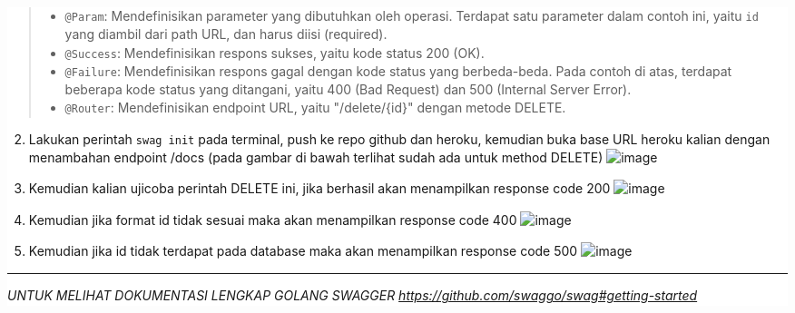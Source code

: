 > - `@Param`: Mendefinisikan parameter yang dibutuhkan oleh operasi. Terdapat satu parameter dalam contoh ini, yaitu `id` yang diambil dari path URL, dan harus diisi (required).
> - `@Success`: Mendefinisikan respons sukses, yaitu kode status 200 (OK).
> - `@Failure`: Mendefinisikan respons gagal dengan kode status yang berbeda-beda. Pada contoh di atas, terdapat beberapa kode status yang ditangani, yaitu 400 (Bad Request) dan 500 (Internal Server Error).
> - `@Router`: Mendefinisikan endpoint URL, yaitu "/delete/{id}" dengan metode DELETE.

2. Lakukan perintah `swag init` pada terminal, push ke repo github dan heroku, kemudian buka base URL heroku kalian dengan menambahan endpoint /docs (pada gambar di bawah terlihat sudah ada untuk method DELETE)
![image](https://github.com/indrariksa/WS/assets/26703717/b5fa5c42-0015-4343-9115-0c8da5511a27)

3. Kemudian kalian ujicoba perintah DELETE ini, jika berhasil akan menampilkan response code 200
![image](https://github.com/indrariksa/WS/assets/26703717/c19447a1-8808-42a8-a825-71ffda449a30)

4. Kemudian jika format id tidak sesuai maka akan menampilkan response code 400
![image](https://github.com/indrariksa/WS/assets/26703717/7e60236b-69e8-41db-9c84-e6279c91099b)

5. Kemudian jika id tidak terdapat pada database maka akan menampilkan response code 500
![image](https://github.com/indrariksa/WS/assets/26703717/36486951-6d68-45b8-917b-fdc9d4738de8)

---
*UNTUK MELIHAT DOKUMENTASI LENGKAP GOLANG SWAGGER https://github.com/swaggo/swag#getting-started*

